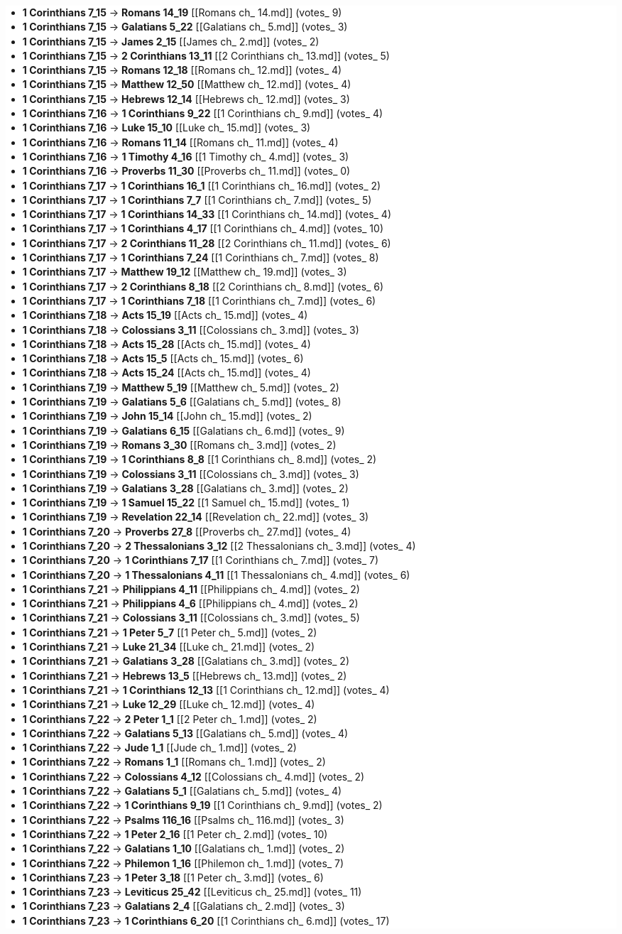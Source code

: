 - **1 Corinthians 7_15** → **Romans 14_19** [[Romans ch_ 14.md]] (votes_ 9)
- **1 Corinthians 7_15** → **Galatians 5_22** [[Galatians ch_ 5.md]] (votes_ 3)
- **1 Corinthians 7_15** → **James 2_15** [[James ch_ 2.md]] (votes_ 2)
- **1 Corinthians 7_15** → **2 Corinthians 13_11** [[2 Corinthians ch_ 13.md]] (votes_ 5)
- **1 Corinthians 7_15** → **Romans 12_18** [[Romans ch_ 12.md]] (votes_ 4)
- **1 Corinthians 7_15** → **Matthew 12_50** [[Matthew ch_ 12.md]] (votes_ 4)
- **1 Corinthians 7_15** → **Hebrews 12_14** [[Hebrews ch_ 12.md]] (votes_ 3)
- **1 Corinthians 7_16** → **1 Corinthians 9_22** [[1 Corinthians ch_ 9.md]] (votes_ 4)
- **1 Corinthians 7_16** → **Luke 15_10** [[Luke ch_ 15.md]] (votes_ 3)
- **1 Corinthians 7_16** → **Romans 11_14** [[Romans ch_ 11.md]] (votes_ 4)
- **1 Corinthians 7_16** → **1 Timothy 4_16** [[1 Timothy ch_ 4.md]] (votes_ 3)
- **1 Corinthians 7_16** → **Proverbs 11_30** [[Proverbs ch_ 11.md]] (votes_ 0)
- **1 Corinthians 7_17** → **1 Corinthians 16_1** [[1 Corinthians ch_ 16.md]] (votes_ 2)
- **1 Corinthians 7_17** → **1 Corinthians 7_7** [[1 Corinthians ch_ 7.md]] (votes_ 5)
- **1 Corinthians 7_17** → **1 Corinthians 14_33** [[1 Corinthians ch_ 14.md]] (votes_ 4)
- **1 Corinthians 7_17** → **1 Corinthians 4_17** [[1 Corinthians ch_ 4.md]] (votes_ 10)
- **1 Corinthians 7_17** → **2 Corinthians 11_28** [[2 Corinthians ch_ 11.md]] (votes_ 6)
- **1 Corinthians 7_17** → **1 Corinthians 7_24** [[1 Corinthians ch_ 7.md]] (votes_ 8)
- **1 Corinthians 7_17** → **Matthew 19_12** [[Matthew ch_ 19.md]] (votes_ 3)
- **1 Corinthians 7_17** → **2 Corinthians 8_18** [[2 Corinthians ch_ 8.md]] (votes_ 6)
- **1 Corinthians 7_17** → **1 Corinthians 7_18** [[1 Corinthians ch_ 7.md]] (votes_ 6)
- **1 Corinthians 7_18** → **Acts 15_19** [[Acts ch_ 15.md]] (votes_ 4)
- **1 Corinthians 7_18** → **Colossians 3_11** [[Colossians ch_ 3.md]] (votes_ 3)
- **1 Corinthians 7_18** → **Acts 15_28** [[Acts ch_ 15.md]] (votes_ 4)
- **1 Corinthians 7_18** → **Acts 15_5** [[Acts ch_ 15.md]] (votes_ 6)
- **1 Corinthians 7_18** → **Acts 15_24** [[Acts ch_ 15.md]] (votes_ 4)
- **1 Corinthians 7_19** → **Matthew 5_19** [[Matthew ch_ 5.md]] (votes_ 2)
- **1 Corinthians 7_19** → **Galatians 5_6** [[Galatians ch_ 5.md]] (votes_ 8)
- **1 Corinthians 7_19** → **John 15_14** [[John ch_ 15.md]] (votes_ 2)
- **1 Corinthians 7_19** → **Galatians 6_15** [[Galatians ch_ 6.md]] (votes_ 9)
- **1 Corinthians 7_19** → **Romans 3_30** [[Romans ch_ 3.md]] (votes_ 2)
- **1 Corinthians 7_19** → **1 Corinthians 8_8** [[1 Corinthians ch_ 8.md]] (votes_ 2)
- **1 Corinthians 7_19** → **Colossians 3_11** [[Colossians ch_ 3.md]] (votes_ 3)
- **1 Corinthians 7_19** → **Galatians 3_28** [[Galatians ch_ 3.md]] (votes_ 2)
- **1 Corinthians 7_19** → **1 Samuel 15_22** [[1 Samuel ch_ 15.md]] (votes_ 1)
- **1 Corinthians 7_19** → **Revelation 22_14** [[Revelation ch_ 22.md]] (votes_ 3)
- **1 Corinthians 7_20** → **Proverbs 27_8** [[Proverbs ch_ 27.md]] (votes_ 4)
- **1 Corinthians 7_20** → **2 Thessalonians 3_12** [[2 Thessalonians ch_ 3.md]] (votes_ 4)
- **1 Corinthians 7_20** → **1 Corinthians 7_17** [[1 Corinthians ch_ 7.md]] (votes_ 7)
- **1 Corinthians 7_20** → **1 Thessalonians 4_11** [[1 Thessalonians ch_ 4.md]] (votes_ 6)
- **1 Corinthians 7_21** → **Philippians 4_11** [[Philippians ch_ 4.md]] (votes_ 2)
- **1 Corinthians 7_21** → **Philippians 4_6** [[Philippians ch_ 4.md]] (votes_ 2)
- **1 Corinthians 7_21** → **Colossians 3_11** [[Colossians ch_ 3.md]] (votes_ 5)
- **1 Corinthians 7_21** → **1 Peter 5_7** [[1 Peter ch_ 5.md]] (votes_ 2)
- **1 Corinthians 7_21** → **Luke 21_34** [[Luke ch_ 21.md]] (votes_ 2)
- **1 Corinthians 7_21** → **Galatians 3_28** [[Galatians ch_ 3.md]] (votes_ 2)
- **1 Corinthians 7_21** → **Hebrews 13_5** [[Hebrews ch_ 13.md]] (votes_ 2)
- **1 Corinthians 7_21** → **1 Corinthians 12_13** [[1 Corinthians ch_ 12.md]] (votes_ 4)
- **1 Corinthians 7_21** → **Luke 12_29** [[Luke ch_ 12.md]] (votes_ 4)
- **1 Corinthians 7_22** → **2 Peter 1_1** [[2 Peter ch_ 1.md]] (votes_ 2)
- **1 Corinthians 7_22** → **Galatians 5_13** [[Galatians ch_ 5.md]] (votes_ 4)
- **1 Corinthians 7_22** → **Jude 1_1** [[Jude ch_ 1.md]] (votes_ 2)
- **1 Corinthians 7_22** → **Romans 1_1** [[Romans ch_ 1.md]] (votes_ 2)
- **1 Corinthians 7_22** → **Colossians 4_12** [[Colossians ch_ 4.md]] (votes_ 2)
- **1 Corinthians 7_22** → **Galatians 5_1** [[Galatians ch_ 5.md]] (votes_ 4)
- **1 Corinthians 7_22** → **1 Corinthians 9_19** [[1 Corinthians ch_ 9.md]] (votes_ 2)
- **1 Corinthians 7_22** → **Psalms 116_16** [[Psalms ch_ 116.md]] (votes_ 3)
- **1 Corinthians 7_22** → **1 Peter 2_16** [[1 Peter ch_ 2.md]] (votes_ 10)
- **1 Corinthians 7_22** → **Galatians 1_10** [[Galatians ch_ 1.md]] (votes_ 2)
- **1 Corinthians 7_22** → **Philemon 1_16** [[Philemon ch_ 1.md]] (votes_ 7)
- **1 Corinthians 7_23** → **1 Peter 3_18** [[1 Peter ch_ 3.md]] (votes_ 6)
- **1 Corinthians 7_23** → **Leviticus 25_42** [[Leviticus ch_ 25.md]] (votes_ 11)
- **1 Corinthians 7_23** → **Galatians 2_4** [[Galatians ch_ 2.md]] (votes_ 3)
- **1 Corinthians 7_23** → **1 Corinthians 6_20** [[1 Corinthians ch_ 6.md]] (votes_ 17)